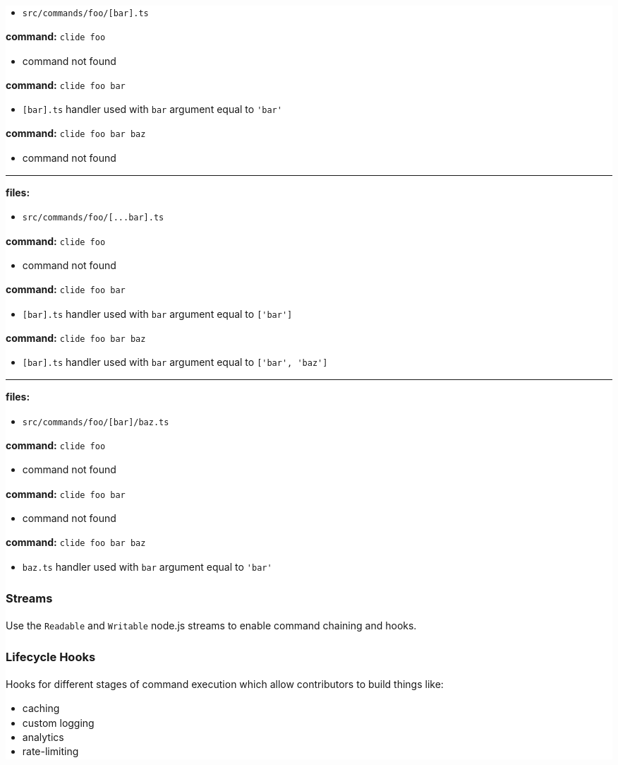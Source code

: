 - `src/commands/foo/[bar].ts`

**command:** `clide foo`

- command not found

**command:** `clide foo bar`

- `[bar].ts` handler used with `bar` argument equal to `'bar'`

**command:** `clide foo bar baz`

- command not found

---

**files:**

- `src/commands/foo/[...bar].ts`

**command:** `clide foo`

- command not found

**command:** `clide foo bar`

- `[bar].ts` handler used with `bar` argument equal to `['bar']`

**command:** `clide foo bar baz`

- `[bar].ts` handler used with `bar` argument equal to `['bar', 'baz']`

---

**files:**

- `src/commands/foo/[bar]/baz.ts`

**command:** `clide foo`

- command not found

**command:** `clide foo bar`

- command not found

**command:** `clide foo bar baz`

- `baz.ts` handler used with `bar` argument equal to `'bar'`

### Streams

Use the `Readable` and `Writable` node.js streams to enable command chaining and
hooks.

### Lifecycle Hooks

Hooks for different stages of command execution which allow contributors to build things like:

- caching
- custom logging
- analytics
- rate-limiting
